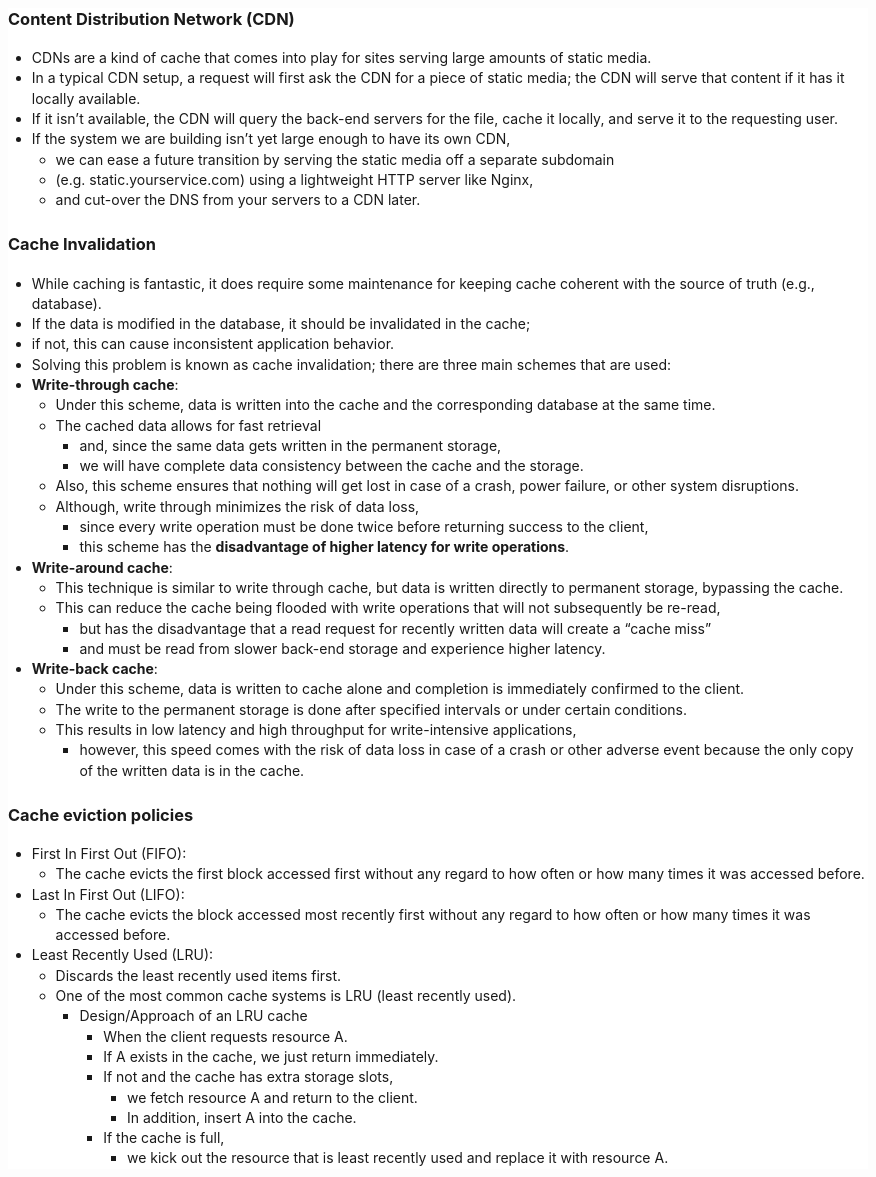 ### Content Distribution Network (CDN)
- CDNs are a kind of cache that comes into play for sites serving large amounts of static media. 
- In a typical CDN setup, a request will first ask the CDN for a piece of static media; the CDN will serve that content if it has it locally available. 
- If it isn’t available, the CDN will query the back-end servers for the file, cache it locally, and serve it to the requesting user.
- If the system we are building isn’t yet large enough to have its own CDN, 
    - we can ease a future transition by serving the static media off a separate subdomain 
    - (e.g. static.yourservice.com) using a lightweight HTTP server like Nginx, 
    - and cut-over the DNS from your servers to a CDN later.


### Cache Invalidation
- While caching is fantastic, it does require some maintenance for keeping cache coherent with the source of truth (e.g., database). 
- If the data is modified in the database, it should be invalidated in the cache; 
- if not, this can cause inconsistent application behavior.
- Solving this problem is known as cache invalidation; there are three main schemes that are used:
- **Write-through cache**: 
    - Under this scheme, data is written into the cache and the corresponding database at the same time. 
    - The cached data allows for fast retrieval 
        - and, since the same data gets written in the permanent storage, 
        - we will have complete data consistency between the cache and the storage. 
    - Also, this scheme ensures that nothing will get lost in case of a crash, power failure, or other system disruptions.
    - Although, write through minimizes the risk of data loss, 
        - since every write operation must be done twice before returning success to the client, 
        - this scheme has the **disadvantage of higher latency for write operations**.    
- **Write-around cache**: 
    - This technique is similar to write through cache, but data is written directly to permanent storage, bypassing the cache. 
    - This can reduce the cache being flooded with write operations that will not subsequently be re-read, 
        - but has the disadvantage that a read request for recently written data will create a “cache miss” 
        - and must be read from slower back-end storage and experience higher latency. 
- **Write-back cache**: 
    - Under this scheme, data is written to cache alone and completion is immediately confirmed to the client. 
    - The write to the permanent storage is done after specified intervals or under certain conditions. 
    - This results in low latency and high throughput for write-intensive applications, 
        - however, this speed comes with the risk of data loss in case of a crash or other adverse event because the only copy of the written data is in the cache.
        
### Cache eviction policies
- First In First Out (FIFO): 
    - The cache evicts the first block accessed first without any regard to how often or how many times it was accessed before.
- Last In First Out (LIFO): 
    - The cache evicts the block accessed most recently first without any regard to how often or how many times it was accessed before.
- Least Recently Used (LRU): 
    - Discards the least recently used items first.
    - One of the most common cache systems is LRU (least recently used). 
        - Design/Approach of an LRU cache
            - When the client requests resource A.
            - If A exists in the cache, we just return immediately.
            - If not and the cache has extra storage slots, 
                - we fetch resource A and return to the client. 
                - In addition, insert A into the cache.
            - If the cache is full, 
                - we kick out the resource that is least recently used and replace it with resource A.